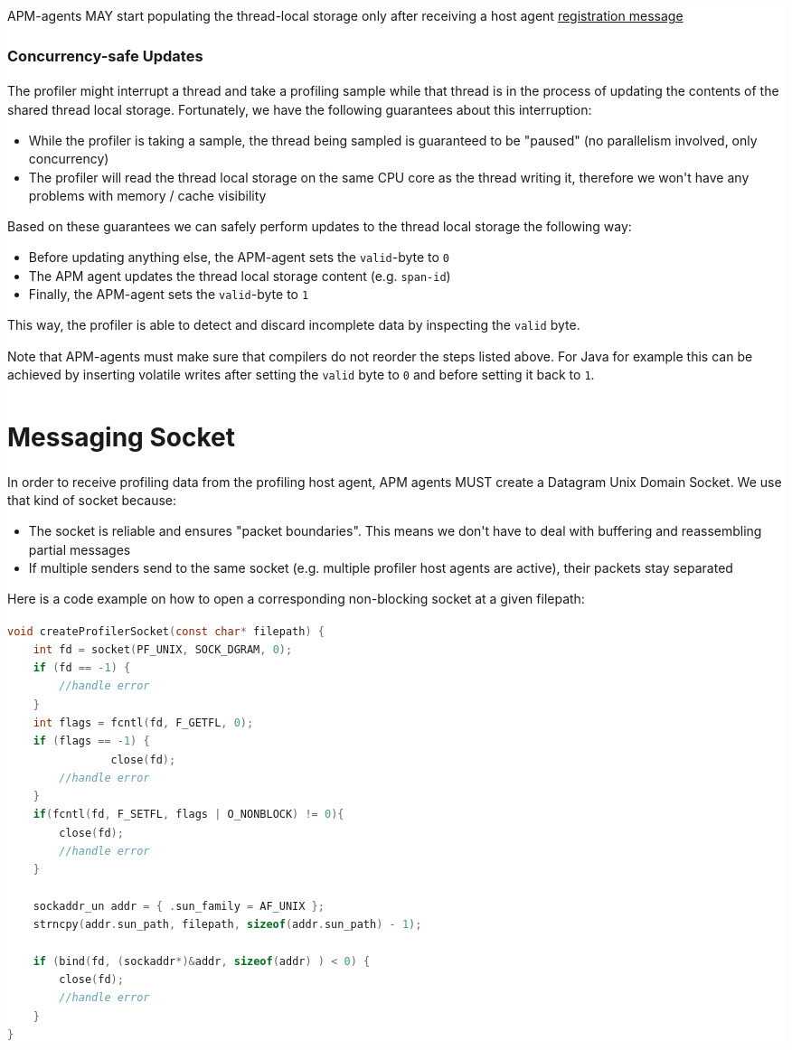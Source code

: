 APM-agents MAY start populating the thread-local storage only after receiving a host agent [registration message](#profiler-registration-message)

### Concurrency-safe Updates

The profiler might interrupt a thread and take a profiling sample while that thread is in the process of updating the contents of the shared thread local storage. Fortunately, we have the following guarantees about this interruption:
 * While the profiler is taking a sample, the thread being sampled is guaranteed to be "paused" (no parallelism involved, only concurrency)
 * The profiler will read the thread local storage on the same CPU core as the thread writing it, therefore we won't have any problems with memory / cache visibility

Based on these guarantees we can safely perform updates to the thread local storage the following way:
 * Before updating anything else, the APM-agent sets the `valid`-byte to `0`
 * The APM agent updates the thread local storage content (e.g. `span-id`)
 * Finally, the APM-agent sets the `valid`-byte to `1`

This way, the profiler is able to detect and discard incomplete data by inspecting the `valid` byte.

Note that APM-agents must make sure that compilers do not reorder the steps listed above.
For Java for example this can be achieved by inserting volatile writes after setting the `valid` byte to `0` and before setting it back to `1`.

# Messaging Socket

In order to receive profiling data from the profiling host agent, APM agents MUST create a Datagram Unix Domain Socket. We use that kind of socket because:
 * The socket is reliable and ensures "packet boundaries". This means we don't have to deal with buffering and reassembling partial messages
 * If multiple senders send to the same socket (e.g. multiple profiler host agents are active), their packets stay separated

Here is a code example on how to open a corresponding non-blocking socket at a given filepath:
```c
void createProfilerSocket(const char* filepath) {
    int fd = socket(PF_UNIX, SOCK_DGRAM, 0);
    if (fd == -1) {
        //handle error
    }
    int flags = fcntl(fd, F_GETFL, 0);
    if (flags == -1) {
                close(fd);
        //handle error
    }
    if(fcntl(fd, F_SETFL, flags | O_NONBLOCK) != 0){
        close(fd);
        //handle error
    }

    sockaddr_un addr = { .sun_family = AF_UNIX };
    strncpy(addr.sun_path, filepath, sizeof(addr.sun_path) - 1);

    if (bind(fd, (sockaddr*)&addr, sizeof(addr) ) < 0) {
        close(fd);
        //handle error
    }
}
```
